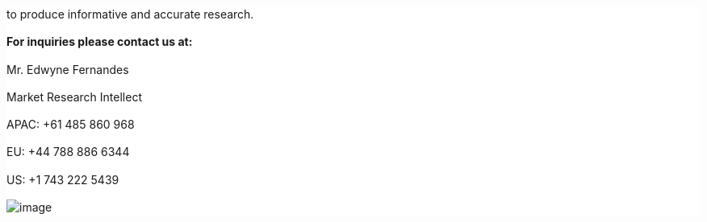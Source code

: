 to produce informative and accurate research.</span></p><p><strong>For inquiries please contact us at:</strong></p><p>Mr. Edwyne Fernandes</p><p>Market Research Intellect</p><p>APAC: +61 485 860 968</p><p>EU: +44 788 886 6344</p><p>US: +1 743 222 5439</p>
![image](https://github.com/user-attachments/assets/cf8723be-8dd0-4a1e-a9a8-2954278e66ec)
